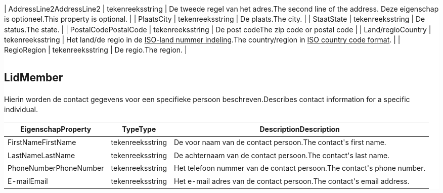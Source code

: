 | <span data-ttu-id="7d673-274">AddressLine2</span><span class="sxs-lookup"><span data-stu-id="7d673-274">AddressLine2</span></span> | <span data-ttu-id="7d673-275">tekenreeks</span><span class="sxs-lookup"><span data-stu-id="7d673-275">string</span></span> | <span data-ttu-id="7d673-276">De tweede regel van het adres.</span><span class="sxs-lookup"><span data-stu-id="7d673-276">The second line of the address.</span></span> <span data-ttu-id="7d673-277">Deze eigenschap is optioneel.</span><span class="sxs-lookup"><span data-stu-id="7d673-277">This property is optional.</span></span> |
| <span data-ttu-id="7d673-278">Plaats</span><span class="sxs-lookup"><span data-stu-id="7d673-278">City</span></span>         | <span data-ttu-id="7d673-279">tekenreeks</span><span class="sxs-lookup"><span data-stu-id="7d673-279">string</span></span> | <span data-ttu-id="7d673-280">De plaats.</span><span class="sxs-lookup"><span data-stu-id="7d673-280">The city.</span></span>                                                  |
| <span data-ttu-id="7d673-281">Staat</span><span class="sxs-lookup"><span data-stu-id="7d673-281">State</span></span>        | <span data-ttu-id="7d673-282">tekenreeks</span><span class="sxs-lookup"><span data-stu-id="7d673-282">string</span></span> | <span data-ttu-id="7d673-283">De status.</span><span class="sxs-lookup"><span data-stu-id="7d673-283">The state.</span></span>                                                 |
| <span data-ttu-id="7d673-284">PostalCode</span><span class="sxs-lookup"><span data-stu-id="7d673-284">PostalCode</span></span>   | <span data-ttu-id="7d673-285">tekenreeks</span><span class="sxs-lookup"><span data-stu-id="7d673-285">string</span></span> | <span data-ttu-id="7d673-286">De post code</span><span class="sxs-lookup"><span data-stu-id="7d673-286">The zip code or postal code</span></span>                                |
| <span data-ttu-id="7d673-287">Land/regio</span><span class="sxs-lookup"><span data-stu-id="7d673-287">Country</span></span>      | <span data-ttu-id="7d673-288">tekenreeks</span><span class="sxs-lookup"><span data-stu-id="7d673-288">string</span></span> | <span data-ttu-id="7d673-289">Het land/de regio in de [ISO-land nummer indeling](https://docs.microsoft.com/dotnet/api/system.globalization.regioninfo.threeletterisoregionname?view=netframework-4.7.2).</span><span class="sxs-lookup"><span data-stu-id="7d673-289">The country/region in [ISO country code format](https://docs.microsoft.com/dotnet/api/system.globalization.regioninfo.threeletterisoregionname?view=netframework-4.7.2).</span></span>             |
| <span data-ttu-id="7d673-290">Regio</span><span class="sxs-lookup"><span data-stu-id="7d673-290">Region</span></span>       | <span data-ttu-id="7d673-291">tekenreeks</span><span class="sxs-lookup"><span data-stu-id="7d673-291">string</span></span> | <span data-ttu-id="7d673-292">De regio.</span><span class="sxs-lookup"><span data-stu-id="7d673-292">The region.</span></span>                                                |

## <a name="member"></a><span data-ttu-id="7d673-293">Lid</span><span class="sxs-lookup"><span data-stu-id="7d673-293">Member</span></span>

<span data-ttu-id="7d673-294">Hierin worden de contact gegevens voor een specifieke persoon beschreven.</span><span class="sxs-lookup"><span data-stu-id="7d673-294">Describes contact information for a specific individual.</span></span>

| <span data-ttu-id="7d673-295">Eigenschap</span><span class="sxs-lookup"><span data-stu-id="7d673-295">Property</span></span>    | <span data-ttu-id="7d673-296">Type</span><span class="sxs-lookup"><span data-stu-id="7d673-296">Type</span></span>   | <span data-ttu-id="7d673-297">Description</span><span class="sxs-lookup"><span data-stu-id="7d673-297">Description</span></span>                  |
|-------------|--------|------------------------------|
| <span data-ttu-id="7d673-298">FirstName</span><span class="sxs-lookup"><span data-stu-id="7d673-298">FirstName</span></span>   | <span data-ttu-id="7d673-299">tekenreeks</span><span class="sxs-lookup"><span data-stu-id="7d673-299">string</span></span> | <span data-ttu-id="7d673-300">De voor naam van de contact persoon.</span><span class="sxs-lookup"><span data-stu-id="7d673-300">The contact's first name.</span></span>    |
| <span data-ttu-id="7d673-301">LastName</span><span class="sxs-lookup"><span data-stu-id="7d673-301">LastName</span></span>    | <span data-ttu-id="7d673-302">tekenreeks</span><span class="sxs-lookup"><span data-stu-id="7d673-302">string</span></span> | <span data-ttu-id="7d673-303">De achternaam van de contact persoon.</span><span class="sxs-lookup"><span data-stu-id="7d673-303">The contact's last name.</span></span>     |
| <span data-ttu-id="7d673-304">PhoneNumber</span><span class="sxs-lookup"><span data-stu-id="7d673-304">PhoneNumber</span></span> | <span data-ttu-id="7d673-305">tekenreeks</span><span class="sxs-lookup"><span data-stu-id="7d673-305">string</span></span> | <span data-ttu-id="7d673-306">Het telefoon nummer van de contact persoon.</span><span class="sxs-lookup"><span data-stu-id="7d673-306">The contact's phone number.</span></span>  |
| <span data-ttu-id="7d673-307">E-mail</span><span class="sxs-lookup"><span data-stu-id="7d673-307">Email</span></span>       | <span data-ttu-id="7d673-308">tekenreeks</span><span class="sxs-lookup"><span data-stu-id="7d673-308">string</span></span> | <span data-ttu-id="7d673-309">Het e-mail adres van de contact persoon.</span><span class="sxs-lookup"><span data-stu-id="7d673-309">The contact's email address.</span></span> |
